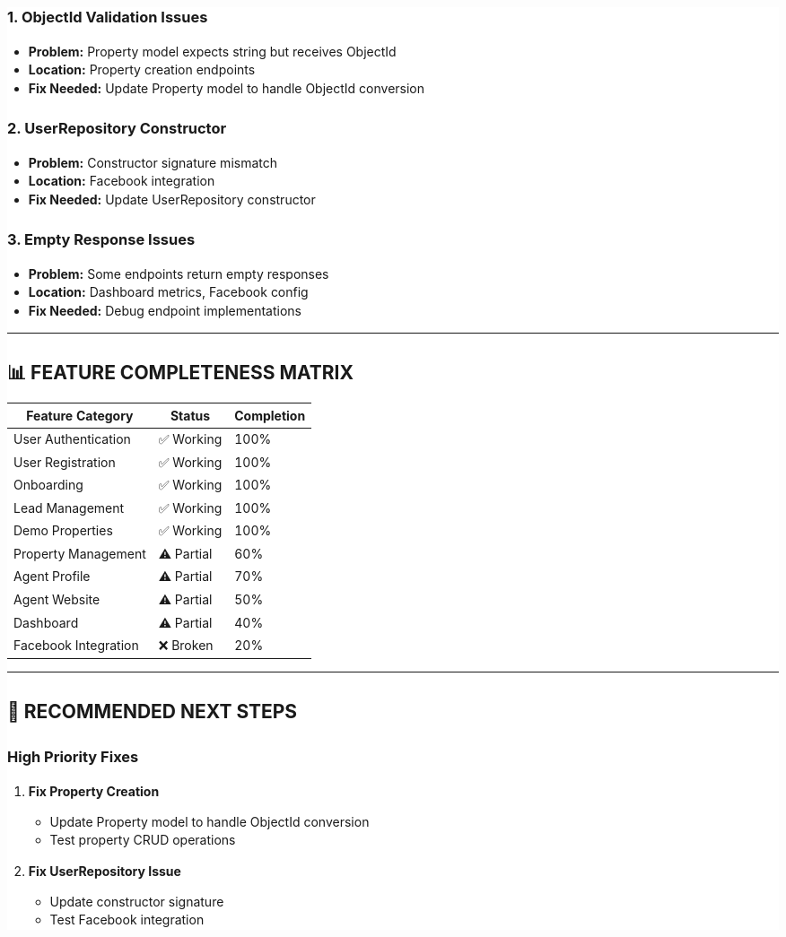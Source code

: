 ### 1. ObjectId Validation Issues
- **Problem:** Property model expects string but receives ObjectId
- **Location:** Property creation endpoints
- **Fix Needed:** Update Property model to handle ObjectId conversion

### 2. UserRepository Constructor
- **Problem:** Constructor signature mismatch
- **Location:** Facebook integration
- **Fix Needed:** Update UserRepository constructor

### 3. Empty Response Issues
- **Problem:** Some endpoints return empty responses
- **Location:** Dashboard metrics, Facebook config
- **Fix Needed:** Debug endpoint implementations

---

## 📊 FEATURE COMPLETENESS MATRIX

| Feature Category | Status | Completion |
|------------------|--------|------------|
| User Authentication | ✅ Working | 100% |
| User Registration | ✅ Working | 100% |
| Onboarding | ✅ Working | 100% |
| Lead Management | ✅ Working | 100% |
| Demo Properties | ✅ Working | 100% |
| Property Management | ⚠️ Partial | 60% |
| Agent Profile | ⚠️ Partial | 70% |
| Agent Website | ⚠️ Partial | 50% |
| Dashboard | ⚠️ Partial | 40% |
| Facebook Integration | ❌ Broken | 20% |

---

## 🎯 RECOMMENDED NEXT STEPS

### High Priority Fixes
1. **Fix Property Creation**
   - Update Property model to handle ObjectId conversion
   - Test property CRUD operations

2. **Fix UserRepository Issue**
   - Update constructor signature
   - Test Facebook integration
